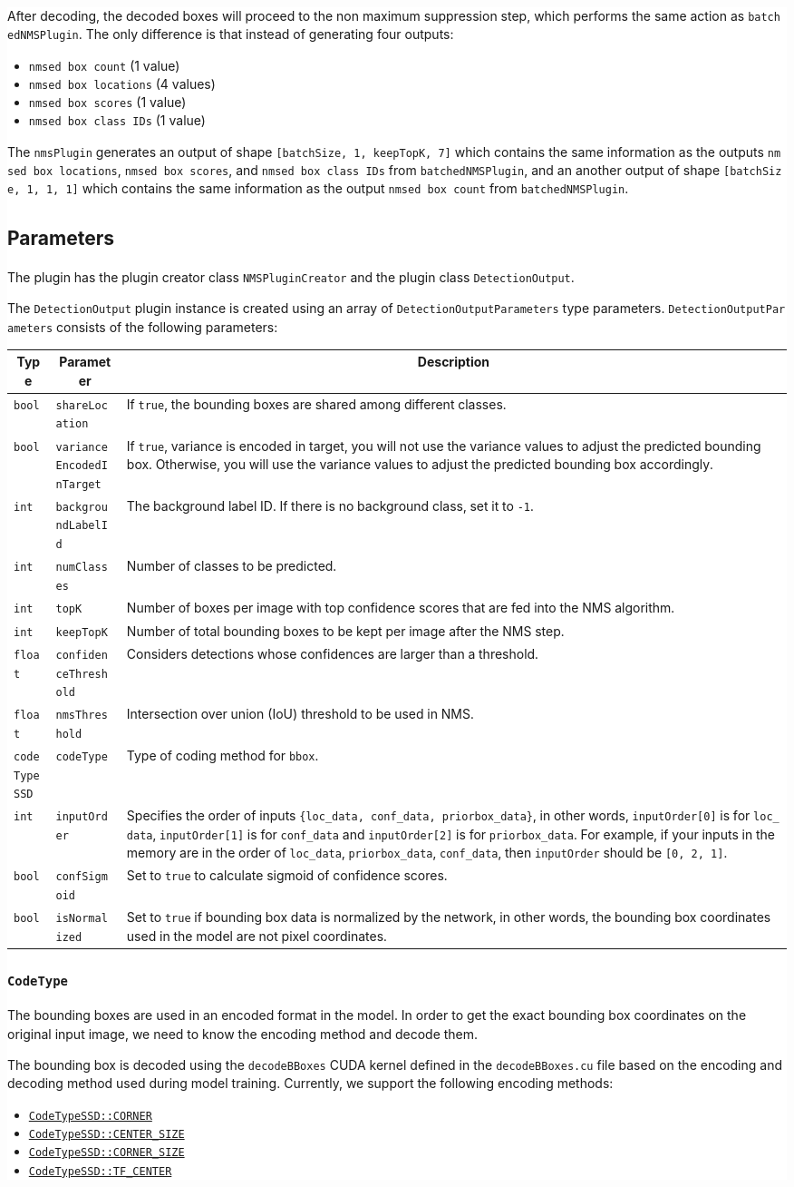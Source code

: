 After decoding, the decoded boxes will proceed to the non maximum suppression step, which performs the same action as `batchedNMSPlugin`. The only difference is that instead of generating four outputs:
-   `nmsed box count` (1 value)
-   `nmsed box locations` (4 values)
-   `nmsed box scores` (1 value)
-   `nmsed box class IDs` (1 value)

The `nmsPlugin` generates an output of shape `[batchSize, 1, keepTopK, 7]` which contains the same information as the outputs `nmsed box locations`, `nmsed box scores`, and `nmsed box class IDs` from `batchedNMSPlugin`, and an another output of shape `[batchSize, 1, 1, 1]` which contains the same information as the output `nmsed box count` from `batchedNMSPlugin`.

## Parameters

The plugin has the plugin creator class `NMSPluginCreator` and the plugin class `DetectionOutput`.
  
The `DetectionOutput` plugin instance is created using an array of `DetectionOutputParameters` type parameters. `DetectionOutputParameters` consists of the following parameters:

| Type             | Parameter                      | Description
|------------------|--------------------------------|--------------------------------------------------------
|`bool`            |`shareLocation`                 |If `true`, the bounding boxes are shared among different classes.
|`bool`            |`varianceEncodedInTarget`       |If `true`, variance is encoded in target, you will not use the variance values to adjust the predicted bounding box. Otherwise, you will use the variance values to adjust the predicted bounding box accordingly.
|`int`             |`backgroundLabelId`             |The background label ID. If there is no background class, set it to `-1`.
|`int`             |`numClasses`                    |Number of classes to be predicted.
|`int`             |`topK`                          |Number of boxes per image with top confidence scores that are fed into the NMS algorithm.
|`int`             |`keepTopK`                      |Number of total bounding boxes to be kept per image after the NMS step.
|`float`           |`confidenceThreshold`           |Considers detections whose confidences are larger than a threshold.
|`float`           |`nmsThreshold`                  |Intersection over union (IoU) threshold to be used in NMS.
|`codeTypeSSD`     |`codeType`                      |Type of coding method for `bbox`.
|`int`             |`inputOrder`                    |Specifies the order of inputs `{loc_data, conf_data, priorbox_data}`, in other words, `inputOrder[0]` is for `loc_data`, `inputOrder[1]` is for `conf_data` and `inputOrder[2]` is for `priorbox_data`. For example, if your inputs in the memory are in the order of `loc_data`, `priorbox_data`, `conf_data`, then `inputOrder` should be `[0, 2, 1]`.
|`bool`            |`confSigmoid`                   |Set to `true` to calculate sigmoid of confidence scores.
|`bool`            |`isNormalized`                  |Set to `true` if bounding box data is normalized by the network, in other words, the bounding box coordinates used in the model are not pixel coordinates.

### `CodeType`

The bounding boxes are used in an encoded format in the model. In order to get the exact bounding box coordinates on the original input image, we need to know the encoding method and decode them.

The bounding box is decoded using the `decodeBBoxes` CUDA kernel defined in the `decodeBBoxes.cu` file based on the encoding and decoding method used during model training. Currently, we support the following encoding methods:
- [`CodeTypeSSD::CORNER`](#codetypessd_corner)
- [`CodeTypeSSD::CENTER_SIZE`](#codetypessdcenter_size)
- [`CodeTypeSSD::CORNER_SIZE`](#codetypessdcorner_size)
- [`CodeTypeSSD::TF_CENTER`](#codetypessdtf_center)
  